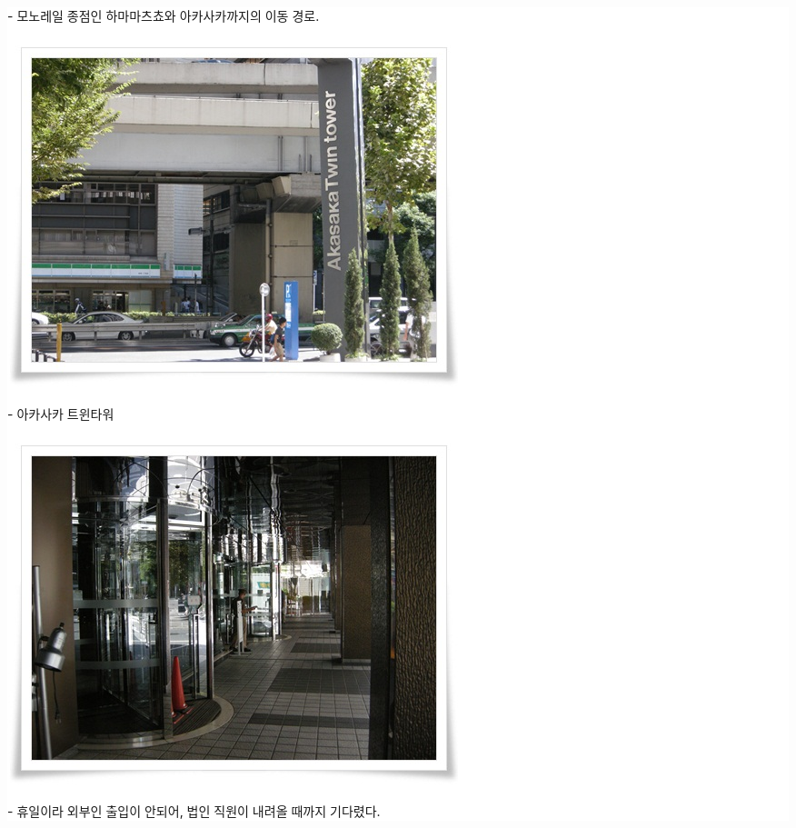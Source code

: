 \- 모노레일 종점인 하마마츠쵸와 아카사카까지의 이동 경로.

![](../pds/201209/17/80/a0109780_5056ae6feed36.jpg)

\- 아카사카 트윈타워

![](../pds/201209/17/80/a0109780_5056ae6f52802.jpg)

\- 휴일이라 외부인 출입이 안되어, 법인 직원이 내려올 때까지 기다렸다.
